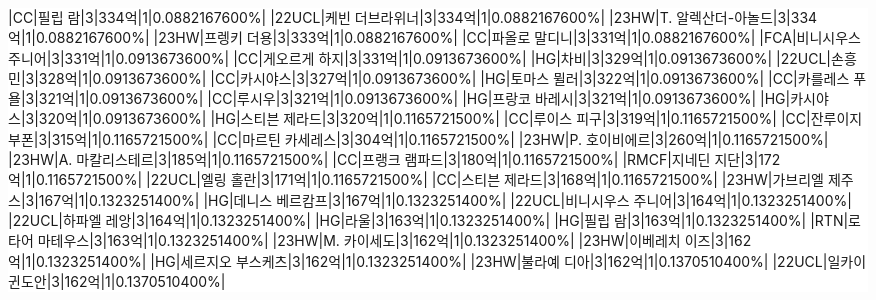 |CC|필립 람|3|334억|1|0.0882167600%|
|22UCL|케빈 더브라위너|3|334억|1|0.0882167600%|
|23HW|T. 알렉산더-아놀드|3|334억|1|0.0882167600%|
|23HW|프렝키 더용|3|333억|1|0.0882167600%|
|CC|파올로 말디니|3|331억|1|0.0882167600%|
|FCA|비니시우스 주니어|3|331억|1|0.0913673600%|
|CC|게오르게 하지|3|331억|1|0.0913673600%|
|HG|차비|3|329억|1|0.0913673600%|
|22UCL|손흥민|3|328억|1|0.0913673600%|
|CC|카시야스|3|327억|1|0.0913673600%|
|HG|토마스 뮐러|3|322억|1|0.0913673600%|
|CC|카를레스 푸욜|3|321억|1|0.0913673600%|
|CC|루시우|3|321억|1|0.0913673600%|
|HG|프랑코 바레시|3|321억|1|0.0913673600%|
|HG|카시야스|3|320억|1|0.0913673600%|
|HG|스티븐 제라드|3|320억|1|0.1165721500%|
|CC|루이스 피구|3|319억|1|0.1165721500%|
|CC|잔루이지 부폰|3|315억|1|0.1165721500%|
|CC|마르틴 카세레스|3|304억|1|0.1165721500%|
|23HW|P. 호이비에르|3|260억|1|0.1165721500%|
|23HW|A. 마칼리스테르|3|185억|1|0.1165721500%|
|CC|프랭크 램파드|3|180억|1|0.1165721500%|
|RMCF|지네딘 지단|3|172억|1|0.1165721500%|
|22UCL|엘링 홀란|3|171억|1|0.1165721500%|
|CC|스티븐 제라드|3|168억|1|0.1165721500%|
|23HW|가브리엘 제주스|3|167억|1|0.1323251400%|
|HG|데니스 베르캄프|3|167억|1|0.1323251400%|
|22UCL|비니시우스 주니어|3|164억|1|0.1323251400%|
|22UCL|하파엘 레앙|3|164억|1|0.1323251400%|
|HG|라울|3|163억|1|0.1323251400%|
|HG|필립 람|3|163억|1|0.1323251400%|
|RTN|로타어 마테우스|3|163억|1|0.1323251400%|
|23HW|M. 카이세도|3|162억|1|0.1323251400%|
|23HW|이베레치 이즈|3|162억|1|0.1323251400%|
|HG|세르지오 부스케츠|3|162억|1|0.1323251400%|
|23HW|불라예 디아|3|162억|1|0.1370510400%|
|22UCL|일카이 귄도안|3|162억|1|0.1370510400%|